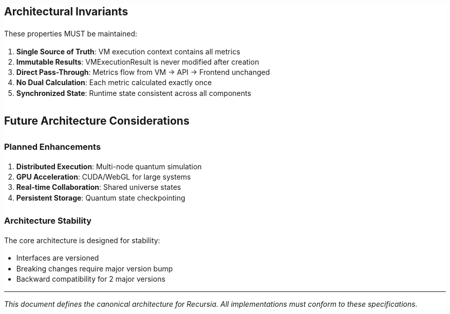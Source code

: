 ## Architectural Invariants

These properties MUST be maintained:

1. **Single Source of Truth**: VM execution context contains all metrics
2. **Immutable Results**: VMExecutionResult is never modified after creation
3. **Direct Pass-Through**: Metrics flow from VM → API → Frontend unchanged
4. **No Dual Calculation**: Each metric calculated exactly once
5. **Synchronized State**: Runtime state consistent across all components

## Future Architecture Considerations

### Planned Enhancements

1. **Distributed Execution**: Multi-node quantum simulation
2. **GPU Acceleration**: CUDA/WebGL for large systems
3. **Real-time Collaboration**: Shared universe states
4. **Persistent Storage**: Quantum state checkpointing

### Architecture Stability

The core architecture is designed for stability:
- Interfaces are versioned
- Breaking changes require major version bump
- Backward compatibility for 2 major versions

---

*This document defines the canonical architecture for Recursia. All implementations must conform to these specifications.*
